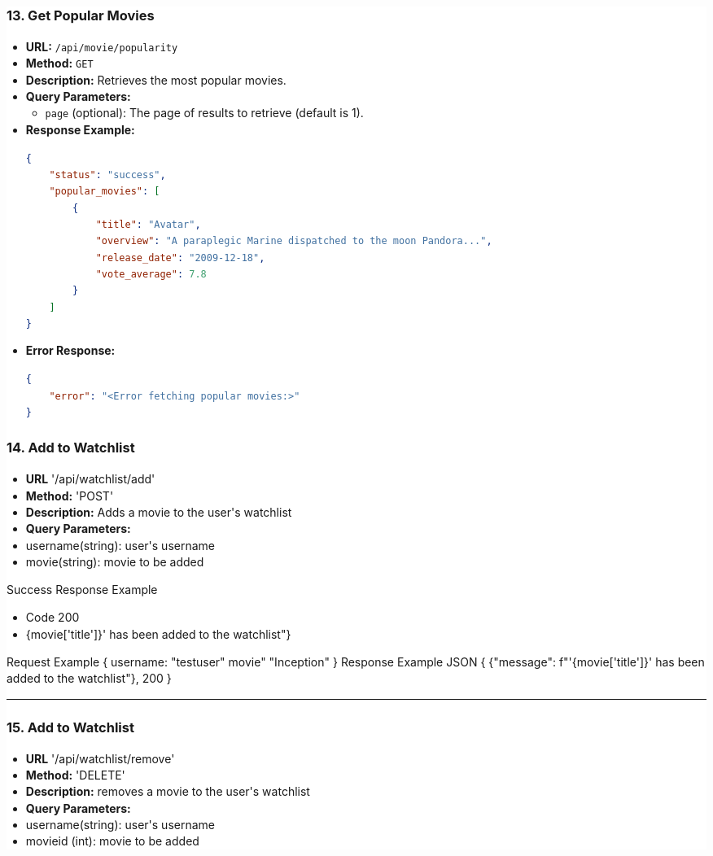 ### 13. Get Popular Movies
- **URL:** `/api/movie/popularity`
- **Method:** `GET`
- **Description:** Retrieves the most popular movies.
- **Query Parameters:**
  - `page` (optional): The page of results to retrieve (default is 1).
- **Response Example:**
  ```json
  {
      "status": "success",
      "popular_movies": [
          {
              "title": "Avatar",
              "overview": "A paraplegic Marine dispatched to the moon Pandora...",
              "release_date": "2009-12-18",
              "vote_average": 7.8
          }
      ]
  }
  ```
- **Error Response:**
  ```json
  {
      "error": "<Error fetching popular movies:>"
  }
  ```
### 14. Add to Watchlist
- **URL** '/api/watchlist/add'
- **Method:** 'POST'
- **Description:** Adds a movie to the user's watchlist
- **Query Parameters:**
-   username(string): user's username
-   movie(string): movie to be added

Success Response Example
- Code 200
- {movie['title']}' has been added to the watchlist"}

Request Example
{
 username: "testuser"
 movie" "Inception"
}
Response Example JSON
{
 {"message": f"'{movie['title']}' has been added to the watchlist"}, 200
}
  
---

### 15. Add to Watchlist
- **URL** '/api/watchlist/remove'
- **Method:** 'DELETE'
- **Description:** removes a movie to the user's watchlist
- **Query Parameters:**
-   username(string): user's username
-   movieid (int): movie to be added
